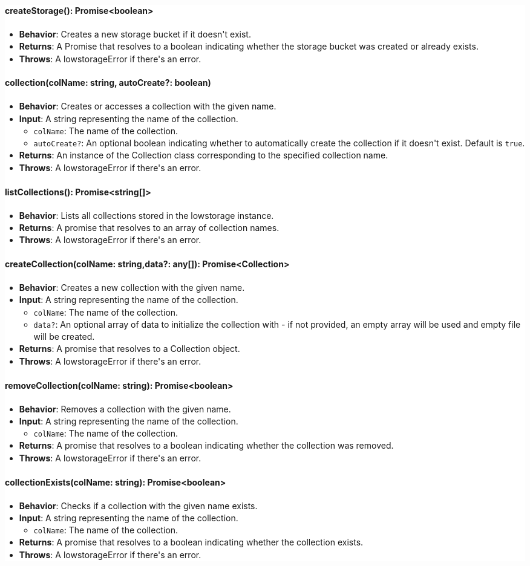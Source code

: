 <span id="createstorage"></span>

#### createStorage(): Promise\<boolean\>

- **Behavior**: Creates a new storage bucket if it doesn't exist.
- **Returns**: A Promise that resolves to a boolean indicating whether the storage bucket was created or already exists.
- **Throws**: A lowstorageError if there's an error.

<span id="collection"></span>

#### collection(colName: string, autoCreate?: boolean)

- **Behavior**: Creates or accesses a collection with the given name.
- **Input**: A string representing the name of the collection.
  - `colName`: The name of the collection.
  - `autoCreate?`: An optional boolean indicating whether to automatically create the collection if it doesn't exist. Default is `true`.
- **Returns**: An instance of the Collection class corresponding to the specified collection name.
- **Throws**: A lowstorageError if there's an error.

<span id="listcollections"></span>

#### listCollections(): Promise<string[]>

- **Behavior**: Lists all collections stored in the lowstorage instance.
- **Returns**: A promise that resolves to an array of collection names.
- **Throws**: A lowstorageError if there's an error.

#### createCollection(colName: string,data?: any[]): Promise\<Collection\>

- **Behavior**: Creates a new collection with the given name.
- **Input**: A string representing the name of the collection.
  - `colName`: The name of the collection.
  - `data?`: An optional array of data to initialize the collection with - if not provided, an empty array will be used and empty file will be created.
- **Returns**: A promise that resolves to a Collection object.
- **Throws**: A lowstorageError if there's an error.

#### removeCollection(colName: string): Promise\<boolean\>

- **Behavior**: Removes a collection with the given name.
- **Input**: A string representing the name of the collection.
  - `colName`: The name of the collection.
- **Returns**: A promise that resolves to a boolean indicating whether the collection was removed.
- **Throws**: A lowstorageError if there's an error.

#### collectionExists(colName: string): Promise\<boolean\>

- **Behavior**: Checks if a collection with the given name exists.
- **Input**: A string representing the name of the collection.
  - `colName`: The name of the collection.
- **Returns**: A promise that resolves to a boolean indicating whether the collection exists.
- **Throws**: A lowstorageError if there's an error.

